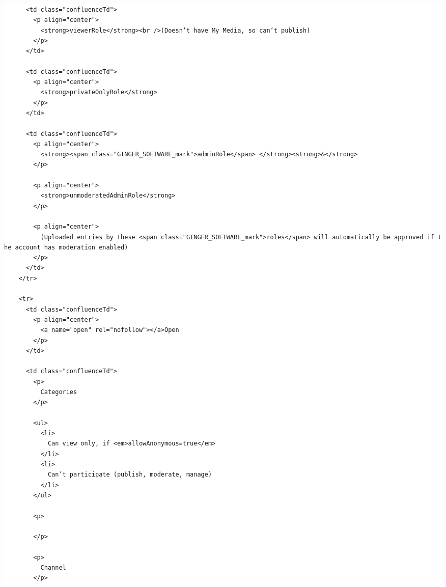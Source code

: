           <td class="confluenceTd">
            <p align="center">
              <strong>viewerRole</strong><br />(Doesn’t have My Media, so can’t publish)
            </p>
          </td>
          
          <td class="confluenceTd">
            <p align="center">
              <strong>privateOnlyRole</strong>
            </p>
          </td>
          
          <td class="confluenceTd">
            <p align="center">
              <strong><span class="GINGER_SOFTWARE_mark">adminRole</span> </strong><strong>&</strong>
            </p>
            
            <p align="center">
              <strong>unmoderatedAdminRole</strong>
            </p>
            
            <p align="center">
              (Uploaded entries by these <span class="GINGER_SOFTWARE_mark">roles</span> will automatically be approved if the account has moderation enabled)
            </p>
          </td>
        </tr>
        
        <tr>
          <td class="confluenceTd">
            <p align="center">
              <a name="open" rel="nofollow"></a>Open
            </p>
          </td>
          
          <td class="confluenceTd">
            <p>
              Categories
            </p>
            
            <ul>
              <li>
                Can view only, if <em>allowAnonymous=true</em>
              </li>
              <li>
                Can’t participate (publish, moderate, manage)
              </li>
            </ul>
            
            <p>
               
            </p>
            
            <p>
              Channel
            </p>
            